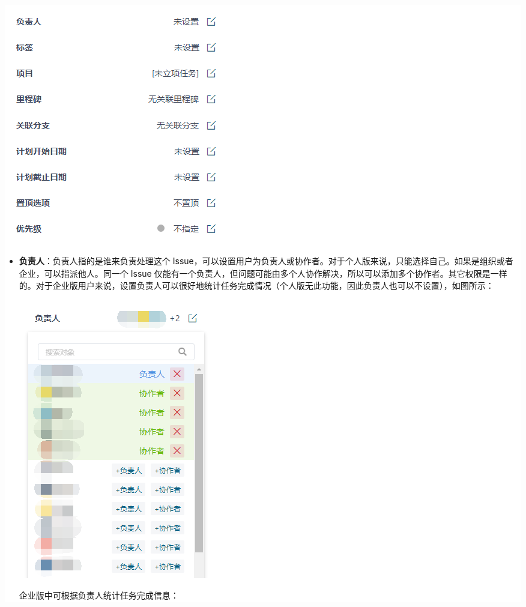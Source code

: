 ![Issue的进阶设置](./images/121602_7f774b18_1277510.png "image-20201103110330425.png")

* **负责人**：负责人指的是谁来负责处理这个 Issue，可以设置用户为负责人或协作者。对于个人版来说，只能选择自己。如果是组织或者企业，可以指派他人。同一个 Issue 仅能有一个负责人，但问题可能由多个人协作解决，所以可以添加多个协作者。其它权限是一样的。对于企业版用户来说，设置负责人可以很好地统计任务完成情况（个人版无此功能，因此负责人也可以不设置），如图所示：

  ![组织或企业的负责人选择](./images/121656_f6ccd9c7_1277510.png "image-20201103154930390.png")

  企业版中可根据负责人统计任务完成信息：
